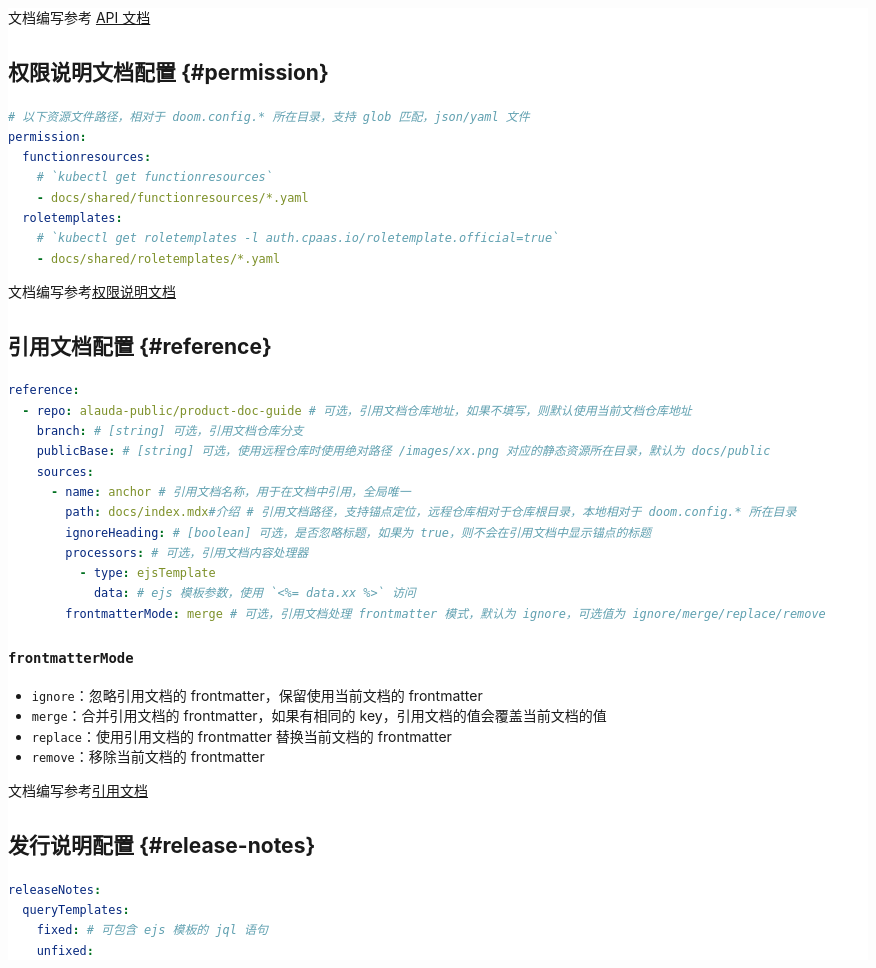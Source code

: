 文档编写参考 [API 文档](./api)

## 权限说明文档配置 {#permission}

```yaml
# 以下资源文件路径，相对于 doom.config.* 所在目录，支持 glob 匹配，json/yaml 文件
permission:
  functionresources:
    # `kubectl get functionresources`
    - docs/shared/functionresources/*.yaml
  roletemplates:
    # `kubectl get roletemplates -l auth.cpaas.io/roletemplate.official=true`
    - docs/shared/roletemplates/*.yaml
```

文档编写参考[权限说明文档](./permission)

## 引用文档配置 {#reference}

```yaml
reference:
  - repo: alauda-public/product-doc-guide # 可选，引用文档仓库地址，如果不填写，则默认使用当前文档仓库地址
    branch: # [string] 可选，引用文档仓库分支
    publicBase: # [string] 可选，使用远程仓库时使用绝对路径 /images/xx.png 对应的静态资源所在目录，默认为 docs/public
    sources:
      - name: anchor # 引用文档名称，用于在文档中引用，全局唯一
        path: docs/index.mdx#介绍 # 引用文档路径，支持锚点定位，远程仓库相对于仓库根目录，本地相对于 doom.config.* 所在目录
        ignoreHeading: # [boolean] 可选，是否忽略标题，如果为 true，则不会在引用文档中显示锚点的标题
        processors: # 可选，引用文档内容处理器
          - type: ejsTemplate
            data: # ejs 模板参数，使用 `<%= data.xx %>` 访问
        frontmatterMode: merge # 可选，引用文档处理 frontmatter 模式，默认为 ignore，可选值为 ignore/merge/replace/remove
```

### `frontmatterMode`

- `ignore`：忽略引用文档的 frontmatter，保留使用当前文档的 frontmatter
- `merge`：合并引用文档的 frontmatter，如果有相同的 key，引用文档的值会覆盖当前文档的值
- `replace`：使用引用文档的 frontmatter 替换当前文档的 frontmatter
- `remove`：移除当前文档的 frontmatter

文档编写参考[引用文档](./reference#reference)

## 发行说明配置 {#release-notes}

```yaml
releaseNotes:
  queryTemplates:
    fixed: # 可包含 ejs 模板的 jql 语句
    unfixed:
```
